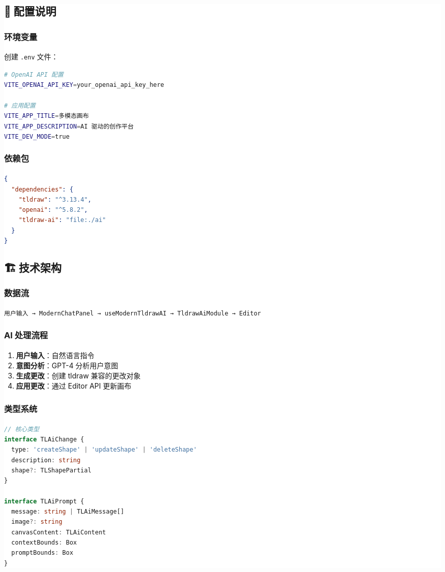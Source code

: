 ## 🔧 配置说明

### 环境变量

创建 `.env` 文件：

```bash
# OpenAI API 配置
VITE_OPENAI_API_KEY=your_openai_api_key_here

# 应用配置
VITE_APP_TITLE=多模态画布
VITE_APP_DESCRIPTION=AI 驱动的创作平台
VITE_DEV_MODE=true
```

### 依赖包

```json
{
  "dependencies": {
    "tldraw": "^3.13.4",
    "openai": "^5.8.2",
    "tldraw-ai": "file:./ai"
  }
}
```

## 🏗️ 技术架构

### 数据流

```
用户输入 → ModernChatPanel → useModernTldrawAI → TldrawAiModule → Editor
```

### AI 处理流程

1. **用户输入**：自然语言指令
2. **意图分析**：GPT-4 分析用户意图
3. **生成更改**：创建 tldraw 兼容的更改对象
4. **应用更改**：通过 Editor API 更新画布

### 类型系统

```typescript
// 核心类型
interface TLAiChange {
  type: 'createShape' | 'updateShape' | 'deleteShape'
  description: string
  shape?: TLShapePartial
}

interface TLAiPrompt {
  message: string | TLAiMessage[]
  image?: string
  canvasContent: TLAiContent
  contextBounds: Box
  promptBounds: Box
}
```
